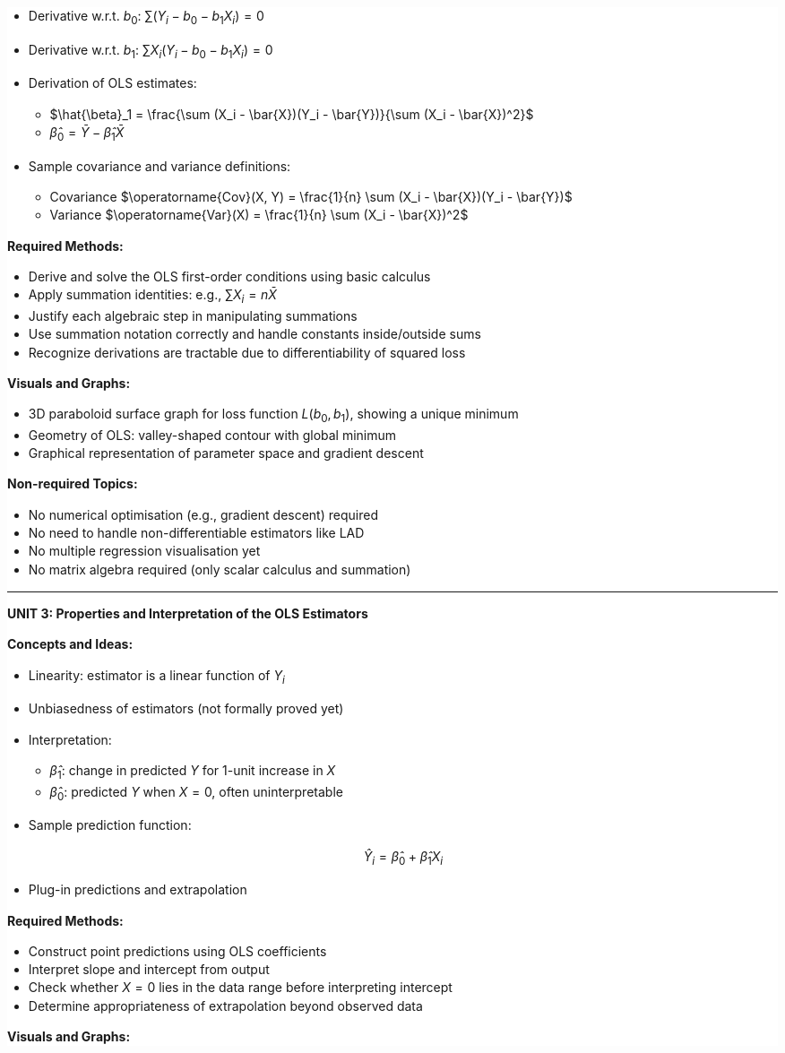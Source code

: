   * Derivative w\.r.t. $b_0$: $\sum (Y_i - b_0 - b_1 X_i) = 0$
  * Derivative w\.r.t. $b_1$: $\sum X_i (Y_i - b_0 - b_1 X_i) = 0$
* Derivation of OLS estimates:

  * $\hat{\beta}_1 = \frac{\sum (X_i - \bar{X})(Y_i - \bar{Y})}{\sum (X_i - \bar{X})^2}$
  * $\hat{\beta}_0 = \bar{Y} - \hat{\beta}_1 \bar{X}$
* Sample covariance and variance definitions:

  * Covariance $\operatorname{Cov}(X, Y) = \frac{1}{n} \sum (X_i - \bar{X})(Y_i - \bar{Y})$
  * Variance $\operatorname{Var}(X) = \frac{1}{n} \sum (X_i - \bar{X})^2$

**Required Methods:**

* Derive and solve the OLS first-order conditions using basic calculus
* Apply summation identities: e.g., $\sum X_i = n \bar{X}$
* Justify each algebraic step in manipulating summations
* Use summation notation correctly and handle constants inside/outside sums
* Recognize derivations are tractable due to differentiability of squared loss

**Visuals and Graphs:**

* 3D paraboloid surface graph for loss function $L(b_0, b_1)$, showing a unique minimum
* Geometry of OLS: valley-shaped contour with global minimum
* Graphical representation of parameter space and gradient descent

**Non-required Topics:**

* No numerical optimisation (e.g., gradient descent) required
* No need to handle non-differentiable estimators like LAD
* No multiple regression visualisation yet
* No matrix algebra required (only scalar calculus and summation)

---

**UNIT 3: Properties and Interpretation of the OLS Estimators**

**Concepts and Ideas:**

* Linearity: estimator is a linear function of $Y_i$
* Unbiasedness of estimators (not formally proved yet)
* Interpretation:

  * $\hat{\beta}_1$: change in predicted $Y$ for 1-unit increase in $X$
  * $\hat{\beta}_0$: predicted $Y$ when $X = 0$, often uninterpretable
* Sample prediction function:

  $$
  \hat{Y}_i = \hat{\beta}_0 + \hat{\beta}_1 X_i
  $$
* Plug-in predictions and extrapolation

**Required Methods:**

* Construct point predictions using OLS coefficients
* Interpret slope and intercept from output
* Check whether $X = 0$ lies in the data range before interpreting intercept
* Determine appropriateness of extrapolation beyond observed data

**Visuals and Graphs:**
